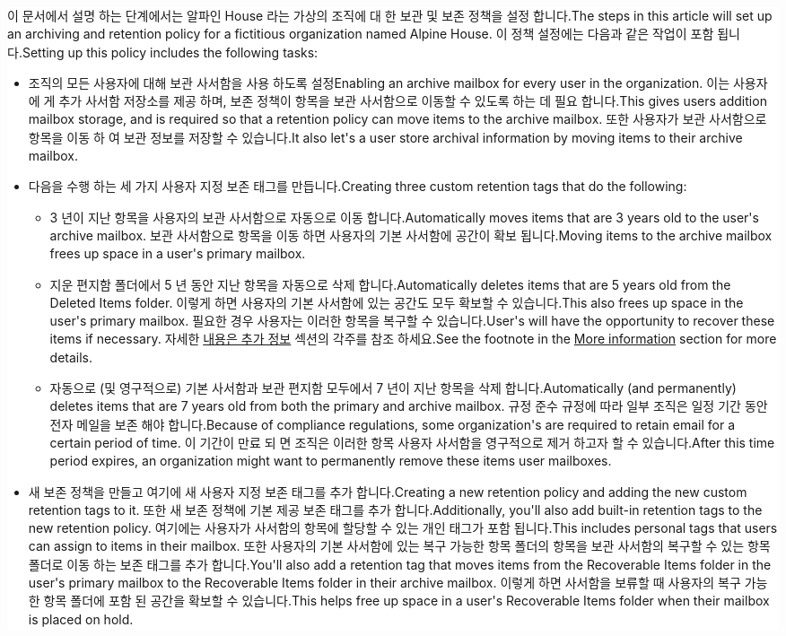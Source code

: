 <span data-ttu-id="d1a31-111">이 문서에서 설명 하는 단계에서는 알파인 House 라는 가상의 조직에 대 한 보관 및 보존 정책을 설정 합니다.</span><span class="sxs-lookup"><span data-stu-id="d1a31-111">The steps in this article will set up an archiving and retention policy for a fictitious organization named Alpine House.</span></span> <span data-ttu-id="d1a31-112">이 정책 설정에는 다음과 같은 작업이 포함 됩니다.</span><span class="sxs-lookup"><span data-stu-id="d1a31-112">Setting up this policy includes the following tasks:</span></span>
  
- <span data-ttu-id="d1a31-113">조직의 모든 사용자에 대해 보관 사서함을 사용 하도록 설정</span><span class="sxs-lookup"><span data-stu-id="d1a31-113">Enabling an archive mailbox for every user in the organization.</span></span> <span data-ttu-id="d1a31-114">이는 사용자에 게 추가 사서함 저장소를 제공 하며, 보존 정책이 항목을 보관 사서함으로 이동할 수 있도록 하는 데 필요 합니다.</span><span class="sxs-lookup"><span data-stu-id="d1a31-114">This gives users addition mailbox storage, and is required so that a retention policy can move items to the archive mailbox.</span></span> <span data-ttu-id="d1a31-115">또한 사용자가 보관 사서함으로 항목을 이동 하 여 보관 정보를 저장할 수 있습니다.</span><span class="sxs-lookup"><span data-stu-id="d1a31-115">It also let's a user store archival information by moving items to their archive mailbox.</span></span> 
    
- <span data-ttu-id="d1a31-116">다음을 수행 하는 세 가지 사용자 지정 보존 태그를 만듭니다.</span><span class="sxs-lookup"><span data-stu-id="d1a31-116">Creating three custom retention tags that do the following:</span></span> 
    
  - <span data-ttu-id="d1a31-117">3 년이 지난 항목을 사용자의 보관 사서함으로 자동으로 이동 합니다.</span><span class="sxs-lookup"><span data-stu-id="d1a31-117">Automatically moves items that are 3 years old to the user's archive mailbox.</span></span> <span data-ttu-id="d1a31-118">보관 사서함으로 항목을 이동 하면 사용자의 기본 사서함에 공간이 확보 됩니다.</span><span class="sxs-lookup"><span data-stu-id="d1a31-118">Moving items to the archive mailbox frees up space in a user's primary mailbox.</span></span>
    
  - <span data-ttu-id="d1a31-119">지운 편지함 폴더에서 5 년 동안 지난 항목을 자동으로 삭제 합니다.</span><span class="sxs-lookup"><span data-stu-id="d1a31-119">Automatically deletes items that are 5 years old from the Deleted Items folder.</span></span> <span data-ttu-id="d1a31-120">이렇게 하면 사용자의 기본 사서함에 있는 공간도 모두 확보할 수 있습니다.</span><span class="sxs-lookup"><span data-stu-id="d1a31-120">This also frees up space in the user's primary mailbox.</span></span> <span data-ttu-id="d1a31-121">필요한 경우 사용자는 이러한 항목을 복구할 수 있습니다.</span><span class="sxs-lookup"><span data-stu-id="d1a31-121">User's will have the opportunity to recover these items if necessary.</span></span> <span data-ttu-id="d1a31-122">자세한 [내용은 추가 정보](#more-information) 섹션의 각주를 참조 하세요.</span><span class="sxs-lookup"><span data-stu-id="d1a31-122">See the footnote in the [More information](#more-information) section for more details.</span></span> 
    
  - <span data-ttu-id="d1a31-123">자동으로 (및 영구적으로) 기본 사서함과 보관 편지함 모두에서 7 년이 지난 항목을 삭제 합니다.</span><span class="sxs-lookup"><span data-stu-id="d1a31-123">Automatically (and permanently) deletes items that are 7 years old from both the primary and archive mailbox.</span></span> <span data-ttu-id="d1a31-124">규정 준수 규정에 따라 일부 조직은 일정 기간 동안 전자 메일을 보존 해야 합니다.</span><span class="sxs-lookup"><span data-stu-id="d1a31-124">Because of compliance regulations, some organization's are required to retain email for a certain period of time.</span></span> <span data-ttu-id="d1a31-125">이 기간이 만료 되 면 조직은 이러한 항목 사용자 사서함을 영구적으로 제거 하고자 할 수 있습니다.</span><span class="sxs-lookup"><span data-stu-id="d1a31-125">After this time period expires, an organization might want to permanently remove these items user mailboxes.</span></span> 
    
- <span data-ttu-id="d1a31-126">새 보존 정책을 만들고 여기에 새 사용자 지정 보존 태그를 추가 합니다.</span><span class="sxs-lookup"><span data-stu-id="d1a31-126">Creating a new retention policy and adding the new custom retention tags to it.</span></span> <span data-ttu-id="d1a31-127">또한 새 보존 정책에 기본 제공 보존 태그를 추가 합니다.</span><span class="sxs-lookup"><span data-stu-id="d1a31-127">Additionally, you'll also add built-in retention tags to the new retention policy.</span></span> <span data-ttu-id="d1a31-128">여기에는 사용자가 사서함의 항목에 할당할 수 있는 개인 태그가 포함 됩니다.</span><span class="sxs-lookup"><span data-stu-id="d1a31-128">This includes personal tags that users can assign to items in their mailbox.</span></span> <span data-ttu-id="d1a31-129">또한 사용자의 기본 사서함에 있는 복구 가능한 항목 폴더의 항목을 보관 사서함의 복구할 수 있는 항목 폴더로 이동 하는 보존 태그를 추가 합니다.</span><span class="sxs-lookup"><span data-stu-id="d1a31-129">You'll also add a retention tag that moves items from the Recoverable Items folder in the user's primary mailbox to the Recoverable Items folder in their archive mailbox.</span></span> <span data-ttu-id="d1a31-130">이렇게 하면 사서함을 보류할 때 사용자의 복구 가능한 항목 폴더에 포함 된 공간을 확보할 수 있습니다.</span><span class="sxs-lookup"><span data-stu-id="d1a31-130">This helps free up space in a user's Recoverable Items folder when their mailbox is placed on hold.</span></span>
    
